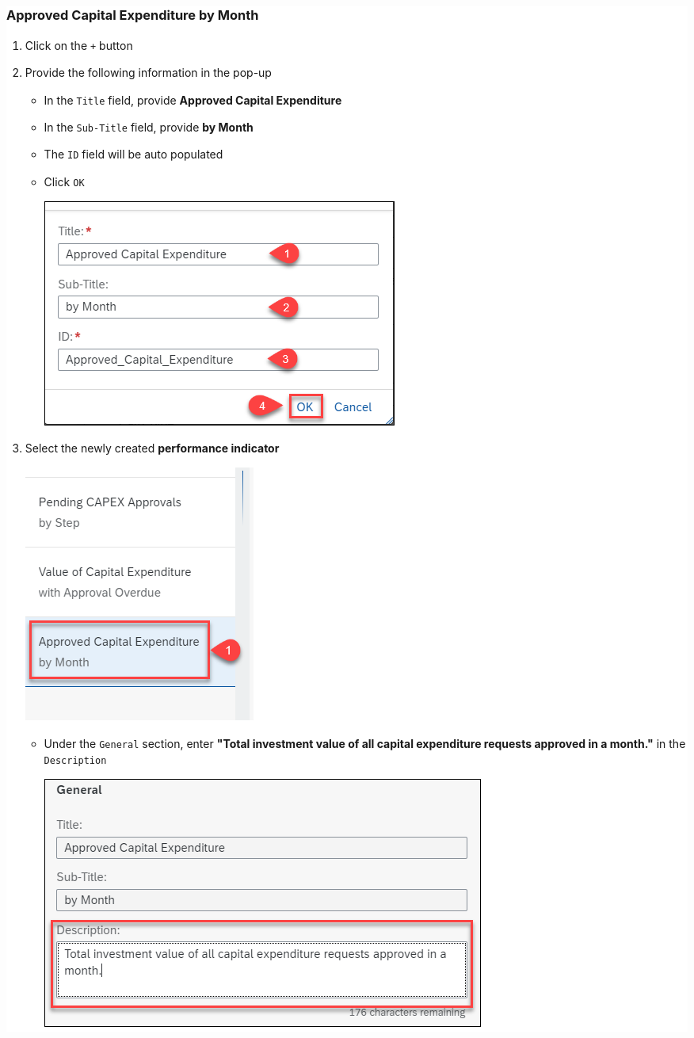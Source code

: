 ### Approved Capital Expenditure by Month

1. Click on the `+` button
1. Provide the following information in the pop-up
	- In the `Title` field, provide **Approved Capital Expenditure**
	- In the `Sub-Title` field, provide **by Month**
	- The `ID` field will be auto populated
	- Click `OK`
	
		![](images/039.png)
1. Select the newly created **performance indicator**

	![](images/038.png)
	- Under the `General` section, enter **"Total investment value of all capital expenditure requests approved in a month."** in the `Description`
	
		![](images/033.png)